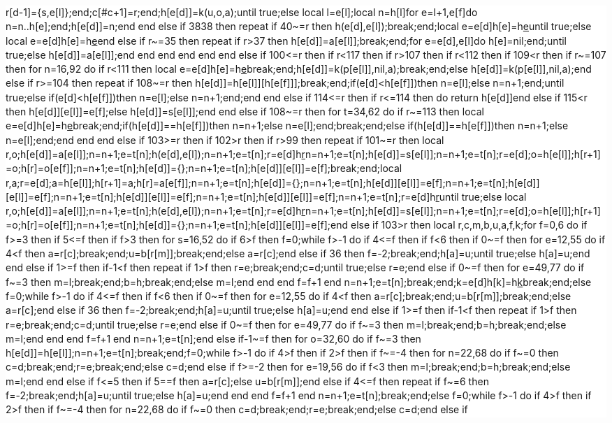 r[d-1]={s,e[l]};end;c[#c+1]=r;end;h[e[d]]=k(u,o,a);until true;else local l=e[l];local n=h[l]for e=l+1,e[f]do n=n..h[e];end;h[e[d]]=n;end end else if 38<r then if r>38 then repeat if 40~=r then h(e[d],e[l]);break;end;local e=e[d]h[e]=h[e](o(h,e+1,u))until true;else local e=e[d]h[e]=h[e](o(h,e+1,u))end else if r~=35 then repeat if r>37 then h[e[d]]=a[e[l]];break;end;for e=e[d],e[l]do h[e]=nil;end;until true;else h[e[d]]=a[e[l]];end end end end end end else if 100<=r then if r<117 then if r>107 then if r<112 then if 109<r then if r~=107 then for n=16,92 do if r<111 then local e=e[d]h[e]=h[e](o(h,e+1,u))break;end;h[e[d]]=k(p[e[l]],nil,a);break;end;else h[e[d]]=k(p[e[l]],nil,a);end else if r>=104 then repeat if 108~=r then h[e[d]]=h[e[l]][h[e[f]]];break;end;if(e[d]<h[e[f]])then n=e[l];else n=n+1;end;until true;else if(e[d]<h[e[f]])then n=e[l];else n=n+1;end;end end else if 114<=r then if r<=114 then do return h[e[d]]end else if 115<r then h[e[d]][e[l]]=e[f];else h[e[d]]=s[e[l]];end end else if 108~=r then for t=34,62 do if r~=113 then local e=e[d]h[e]=h[e]()break;end;if(h[e[d]]==h[e[f]])then n=n+1;else n=e[l];end;break;end;else if(h[e[d]]==h[e[f]])then n=n+1;else n=e[l];end;end end end else if 103>=r then if 102>r then if r>99 then repeat if 101~=r then local r,o;h[e[d]]=a[e[l]];n=n+1;e=t[n];h(e[d],e[l]);n=n+1;e=t[n];r=e[d]h[r](h[r+1])n=n+1;e=t[n];h[e[d]]=s[e[l]];n=n+1;e=t[n];r=e[d];o=h[e[l]];h[r+1]=o;h[r]=o[e[f]];n=n+1;e=t[n];h[e[d]]={};n=n+1;e=t[n];h[e[d]][e[l]]=e[f];break;end;local r,a;r=e[d];a=h[e[l]];h[r+1]=a;h[r]=a[e[f]];n=n+1;e=t[n];h[e[d]]={};n=n+1;e=t[n];h[e[d]][e[l]]=e[f];n=n+1;e=t[n];h[e[d]][e[l]]=e[f];n=n+1;e=t[n];h[e[d]][e[l]]=e[f];n=n+1;e=t[n];h[e[d]][e[l]]=e[f];n=n+1;e=t[n];r=e[d]h[r](o(h,r+1,e[l]))until true;else local r,o;h[e[d]]=a[e[l]];n=n+1;e=t[n];h(e[d],e[l]);n=n+1;e=t[n];r=e[d]h[r](h[r+1])n=n+1;e=t[n];h[e[d]]=s[e[l]];n=n+1;e=t[n];r=e[d];o=h[e[l]];h[r+1]=o;h[r]=o[e[f]];n=n+1;e=t[n];h[e[d]]={};n=n+1;e=t[n];h[e[d]][e[l]]=e[f];end else if 103>r then local r,c,m,b,u,a,f,k;for f=0,6 do if f>=3 then if 5<=f then if f>3 then for s=16,52 do if 6>f then f=0;while f>-1 do if 4<=f then if f<6 then if 0~=f then for e=12,55 do if 4<f then a=r[c];break;end;u=b[r[m]];break;end;else a=r[c];end else if 3<f then repeat if f>6 then f=-2;break;end;h[a]=u;until true;else h[a]=u;end end else if 1>=f then if-1<f then repeat if 1>f then r=e;break;end;c=d;until true;else r=e;end else if 0~=f then for e=49,77 do if f~=3 then m=l;break;end;b=h;break;end;else m=l;end end end f=f+1 end n=n+1;e=t[n];break;end;k=e[d]h[k]=h[k](o(h,k+1,e[l]))break;end;else f=0;while f>-1 do if 4<=f then if f<6 then if 0~=f then for e=12,55 do if 4<f then a=r[c];break;end;u=b[r[m]];break;end;else a=r[c];end else if 3<f then repeat if f>6 then f=-2;break;end;h[a]=u;until true;else h[a]=u;end end else if 1>=f then if-1<f then repeat if 1>f then r=e;break;end;c=d;until true;else r=e;end else if 0~=f then for e=49,77 do if f~=3 then m=l;break;end;b=h;break;end;else m=l;end end end f=f+1 end n=n+1;e=t[n];end else if-1~=f then for o=32,60 do if f~=3 then h[e[d]]=h[e[l]];n=n+1;e=t[n];break;end;f=0;while f>-1 do if 4>f then if 2>f then if f~=-4 then for n=22,68 do if f~=0 then c=d;break;end;r=e;break;end;else c=d;end else if f>=-2 then for e=19,56 do if f<3 then m=l;break;end;b=h;break;end;else m=l;end end else if f<=5 then if 5==f then a=r[c];else u=b[r[m]];end else if 4<=f then repeat if f~=6 then f=-2;break;end;h[a]=u;until true;else h[a]=u;end end end f=f+1 end n=n+1;e=t[n];break;end;else f=0;while f>-1 do if 4>f then if 2>f then if f~=-4 then for n=22,68 do if f~=0 then c=d;break;end;r=e;break;end;else c=d;end else if